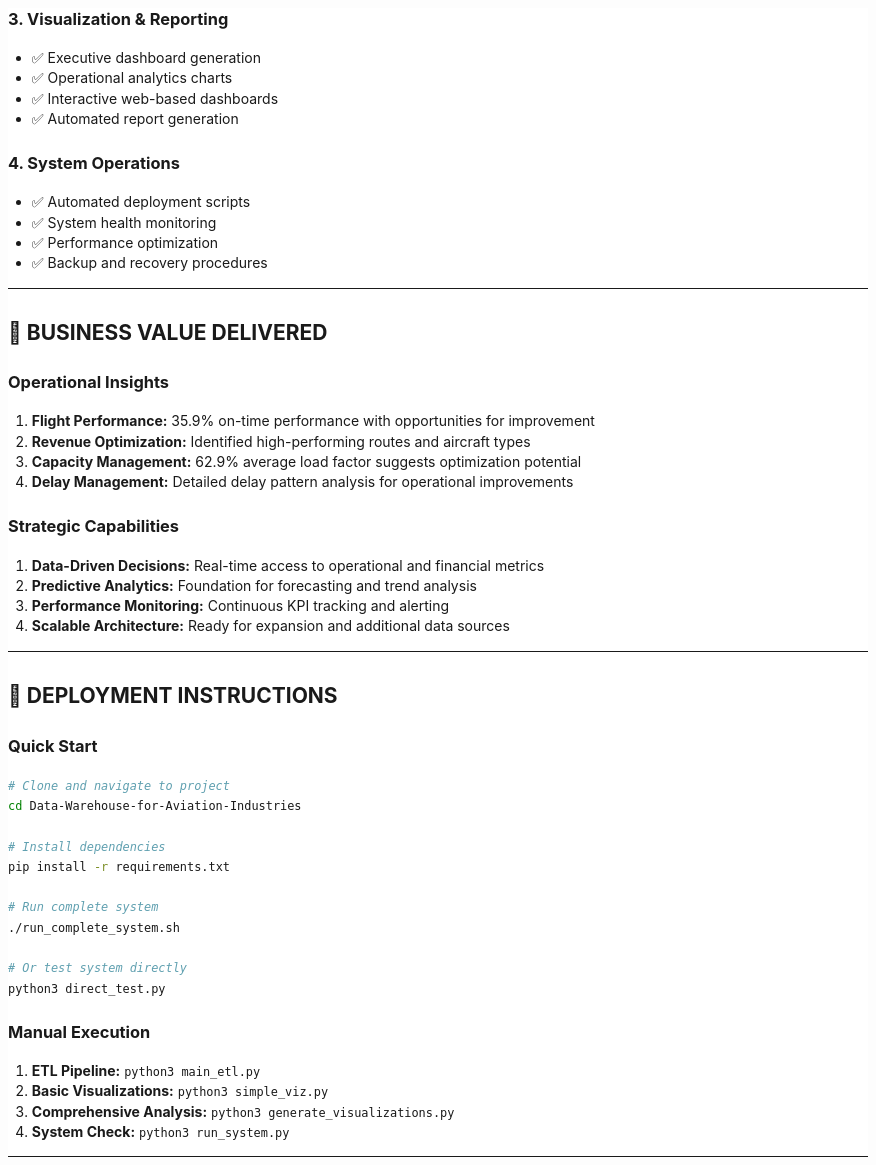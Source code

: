 ### 3. Visualization & Reporting
- ✅ Executive dashboard generation
- ✅ Operational analytics charts
- ✅ Interactive web-based dashboards
- ✅ Automated report generation

### 4. System Operations
- ✅ Automated deployment scripts
- ✅ System health monitoring
- ✅ Performance optimization
- ✅ Backup and recovery procedures

---

## 🎯 BUSINESS VALUE DELIVERED

### Operational Insights
1. **Flight Performance:** 35.9% on-time performance with opportunities for improvement
2. **Revenue Optimization:** Identified high-performing routes and aircraft types
3. **Capacity Management:** 62.9% average load factor suggests optimization potential
4. **Delay Management:** Detailed delay pattern analysis for operational improvements

### Strategic Capabilities
1. **Data-Driven Decisions:** Real-time access to operational and financial metrics
2. **Predictive Analytics:** Foundation for forecasting and trend analysis
3. **Performance Monitoring:** Continuous KPI tracking and alerting
4. **Scalable Architecture:** Ready for expansion and additional data sources

---

## 🔧 DEPLOYMENT INSTRUCTIONS

### Quick Start
```bash
# Clone and navigate to project
cd Data-Warehouse-for-Aviation-Industries

# Install dependencies
pip install -r requirements.txt

# Run complete system
./run_complete_system.sh

# Or test system directly
python3 direct_test.py
```

### Manual Execution
1. **ETL Pipeline:** `python3 main_etl.py`
2. **Basic Visualizations:** `python3 simple_viz.py`
3. **Comprehensive Analysis:** `python3 generate_visualizations.py`
4. **System Check:** `python3 run_system.py`

---